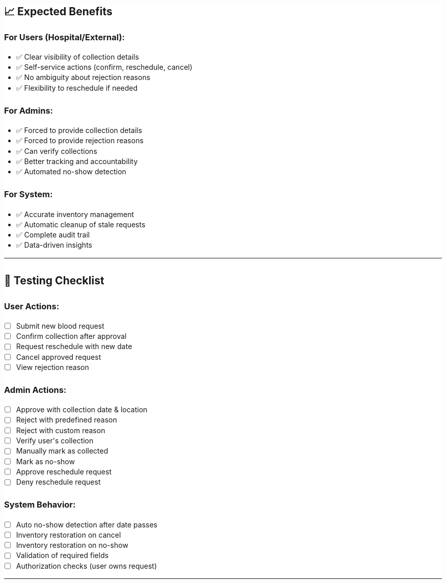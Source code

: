 
## 📈 Expected Benefits

### **For Users (Hospital/External):**
- ✅ Clear visibility of collection details
- ✅ Self-service actions (confirm, reschedule, cancel)
- ✅ No ambiguity about rejection reasons
- ✅ Flexibility to reschedule if needed

### **For Admins:**
- ✅ Forced to provide collection details
- ✅ Forced to provide rejection reasons
- ✅ Can verify collections
- ✅ Better tracking and accountability
- ✅ Automated no-show detection

### **For System:**
- ✅ Accurate inventory management
- ✅ Automatic cleanup of stale requests
- ✅ Complete audit trail
- ✅ Data-driven insights

---

## 🧪 Testing Checklist

### **User Actions:**
- [ ] Submit new blood request
- [ ] Confirm collection after approval
- [ ] Request reschedule with new date
- [ ] Cancel approved request
- [ ] View rejection reason

### **Admin Actions:**
- [ ] Approve with collection date & location
- [ ] Reject with predefined reason
- [ ] Reject with custom reason
- [ ] Verify user's collection
- [ ] Manually mark as collected
- [ ] Mark as no-show
- [ ] Approve reschedule request
- [ ] Deny reschedule request

### **System Behavior:**
- [ ] Auto no-show detection after date passes
- [ ] Inventory restoration on cancel
- [ ] Inventory restoration on no-show
- [ ] Validation of required fields
- [ ] Authorization checks (user owns request)

---